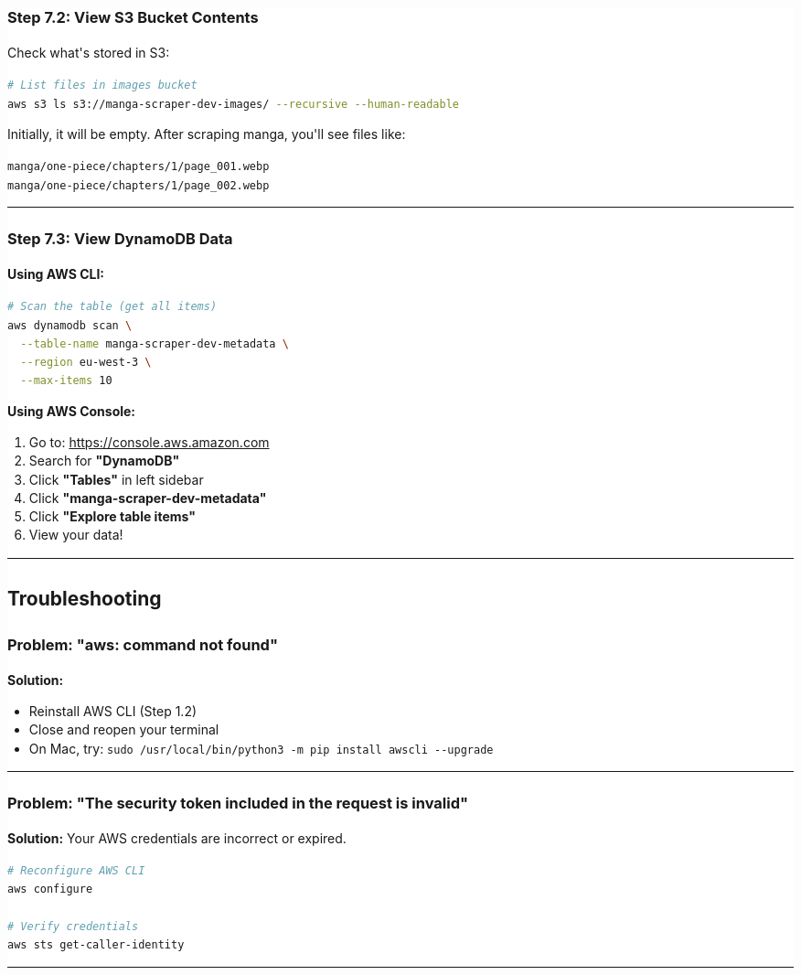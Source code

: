 
### Step 7.2: View S3 Bucket Contents

Check what's stored in S3:

```bash
# List files in images bucket
aws s3 ls s3://manga-scraper-dev-images/ --recursive --human-readable
```

Initially, it will be empty. After scraping manga, you'll see files like:
```
manga/one-piece/chapters/1/page_001.webp
manga/one-piece/chapters/1/page_002.webp
```

---

### Step 7.3: View DynamoDB Data

**Using AWS CLI:**
```bash
# Scan the table (get all items)
aws dynamodb scan \
  --table-name manga-scraper-dev-metadata \
  --region eu-west-3 \
  --max-items 10
```

**Using AWS Console:**
1. Go to: https://console.aws.amazon.com
2. Search for **"DynamoDB"**
3. Click **"Tables"** in left sidebar
4. Click **"manga-scraper-dev-metadata"**
5. Click **"Explore table items"**
6. View your data!

---

## Troubleshooting

### Problem: "aws: command not found"

**Solution:**
- Reinstall AWS CLI (Step 1.2)
- Close and reopen your terminal
- On Mac, try: `sudo /usr/local/bin/python3 -m pip install awscli --upgrade`

---

### Problem: "The security token included in the request is invalid"

**Solution:**
Your AWS credentials are incorrect or expired.
```bash
# Reconfigure AWS CLI
aws configure

# Verify credentials
aws sts get-caller-identity
```

---